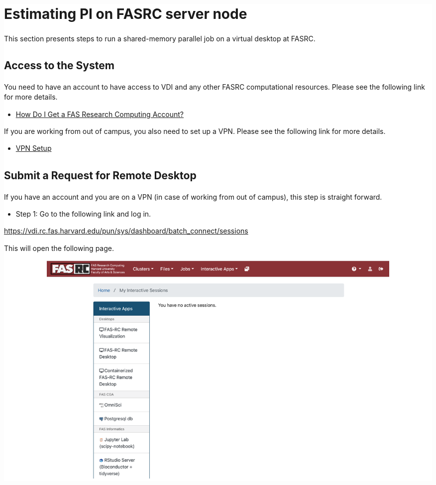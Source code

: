 # Estimating PI on FASRC server node

This section presents steps to run a shared-memory parallel job on a virtual desktop at FASRC.

## Access to the System

You need to have an account to have access to VDI and any other FASRC computational resources. Please see the following link for more details.

- [How Do I Get a FAS Research Computing Account?](https://docs.rc.fas.harvard.edu/kb/how-do-i-get-a-research-computing-account/)

If you are working from out of campus, you also need to set up a VPN. Please see the following link for more details.

- [VPN Setup](https://docs.rc.fas.harvard.edu/kb/vpn-setup/)

## Submit a Request for Remote Desktop

If you have an account and you are on a VPN (in case of working from out of campus), this step is straight forward.

- Step 1: Go to the following link and log in.

https://vdi.rc.fas.harvard.edu/pun/sys/dashboard/batch_connect/sessions

This will open the following page.

<p align="center" width="100%">
    <img width="80%" src="figures/png/vdi_1.png">
</p>
